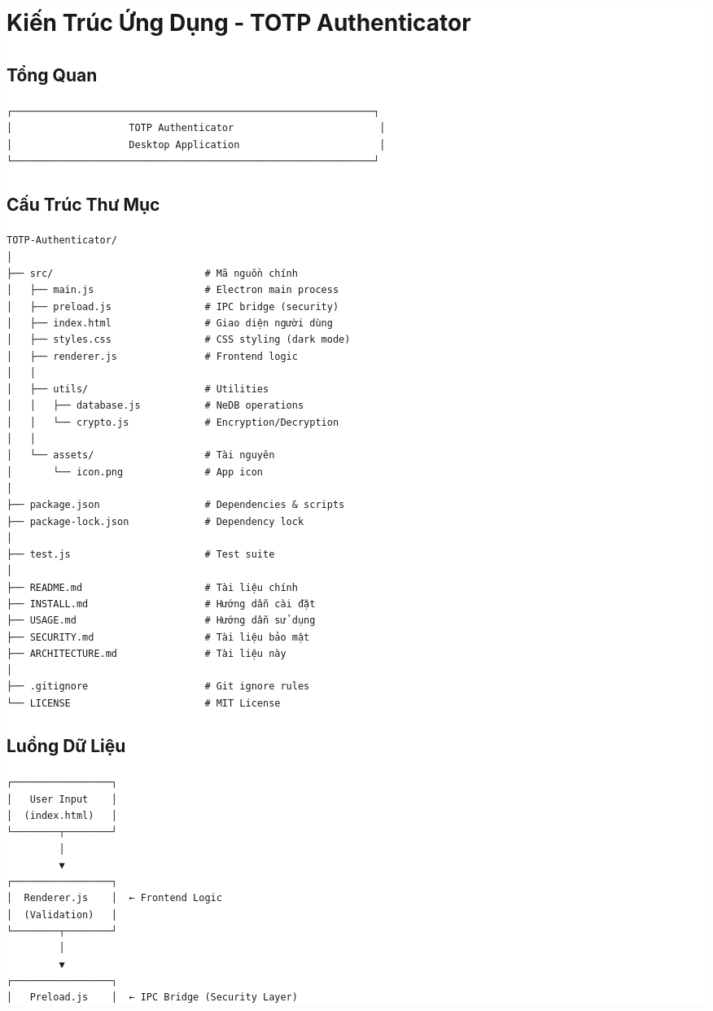 # Kiến Trúc Ứng Dụng - TOTP Authenticator

## Tổng Quan

```
┌──────────────────────────────────────────────────────────────┐
│                    TOTP Authenticator                         │
│                    Desktop Application                        │
└──────────────────────────────────────────────────────────────┘
```

## Cấu Trúc Thư Mục

```
TOTP-Authenticator/
│
├── src/                          # Mã nguồn chính
│   ├── main.js                   # Electron main process
│   ├── preload.js                # IPC bridge (security)
│   ├── index.html                # Giao diện người dùng
│   ├── styles.css                # CSS styling (dark mode)
│   ├── renderer.js               # Frontend logic
│   │
│   ├── utils/                    # Utilities
│   │   ├── database.js           # NeDB operations
│   │   └── crypto.js             # Encryption/Decryption
│   │
│   └── assets/                   # Tài nguyên
│       └── icon.png              # App icon
│
├── package.json                  # Dependencies & scripts
├── package-lock.json             # Dependency lock
│
├── test.js                       # Test suite
│
├── README.md                     # Tài liệu chính
├── INSTALL.md                    # Hướng dẫn cài đặt
├── USAGE.md                      # Hướng dẫn sử dụng
├── SECURITY.md                   # Tài liệu bảo mật
├── ARCHITECTURE.md               # Tài liệu này
│
├── .gitignore                    # Git ignore rules
└── LICENSE                       # MIT License
```

## Luồng Dữ Liệu

```
┌─────────────────┐
│   User Input    │
│  (index.html)   │
└────────┬────────┘
         │
         ▼
┌─────────────────┐
│  Renderer.js    │  ← Frontend Logic
│  (Validation)   │
└────────┬────────┘
         │
         ▼
┌─────────────────┐
│   Preload.js    │  ← IPC Bridge (Security Layer)
```